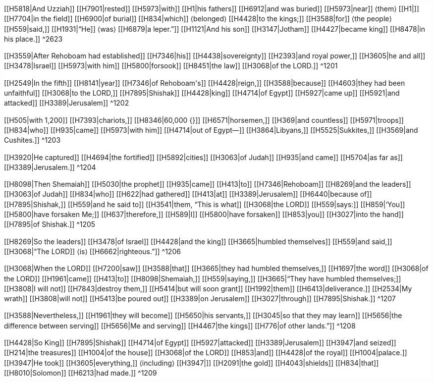 [[H5818|And Uzziah]] [[H7901|rested]] [[H5973|with]] [[H1|his fathers]] [[H6912|and was buried]] [[H5973|near]] ⟨them⟩ [[H1|]] [[H7704|in the field]] [[H6900|of burial]] [[H834|which]] ⟨belonged⟩ [[H4428|to the kings;]] [[H3588|for]] ⟨the people⟩ [[H559|said,]] [[H1931|“He]] ⟨was⟩ [[H6879|a leper.”]] [[H1121|And his son]] [[H3147|Jotham]] [[H4427|became king]] [[H8478|in his place.]] ^2623

[[H3559|After Rehoboam had established]] [[H7346|his]] [[H4438|sovereignty]] [[H2393|and royal power,]] [[H3605|he and all]] [[H3478|Israel]] [[H5973|with him]] [[H5800|forsook]] [[H8451|the law]] [[H3068|of the LORD.]] ^1201

[[H2549|In the fifth]] [[H8141|year]] [[H7346|of Rehoboam's]] [[H4428|reign,]] [[H3588|because]] [[H4603|they had been unfaithful]] [[H3068|to the LORD,]] [[H7895|Shishak]] [[H4428|king]] [[H4714|of Egypt]] [[H5927|came up]] [[H5921|and attacked]] [[H3389|Jerusalem]] ^1202

[[H505|with 1,200]] [[H7393|chariots,]] [[H8346|60,000 {}]] [[H6571|horsemen,]] [[H369|and countless]] [[H5971|troops]] [[H834|who]] [[H935|came]] [[H5973|with him]] [[H4714|out of Egypt—]] [[H3864|Libyans,]] [[H5525|Sukkites,]] [[H3569|and Cushites.]] ^1203

[[H3920|He captured]] [[H4694|the fortified]] [[H5892|cities]] [[H3063|of Judah]] [[H935|and came]] [[H5704|as far as]] [[H3389|Jerusalem.]] ^1204

[[H8098|Then Shemaiah]] [[H5030|the prophet]] [[H935|came]] [[H413|to]] [[H7346|Rehoboam]] [[H8269|and the leaders]] [[H3063|of Judah]] [[H834|who]] [[H622|had gathered]] [[H413|at]] [[H3389|Jerusalem]] [[H6440|because of]] [[H7895|Shishak,]] [[H559|and he said to]] [[H3541|them,  “This is what]] [[H3068|the LORD]] [[H559|says:]] [[H859|‘You]] [[H5800|have forsaken Me;]] [[H637|therefore,]] [[H589|I]] [[H5800|have forsaken]] [[H853|you]] [[H3027|into the hand]] [[H7895|of Shishak.]] ^1205

[[H8269|So the leaders]] [[H3478|of Israel]] [[H4428|and the king]] [[H3665|humbled themselves]] [[H559|and said,]] [[H3068|“The LORD]] ⟨is⟩ [[H6662|righteous.”]] ^1206

[[H3068|When the LORD]] [[H7200|saw]] [[H3588|that]] [[H3665|they had humbled themselves,]] [[H1697|the word]] [[H3068|of the LORD]] [[H1961|came]] [[H413|to]] [[H8098|Shemaiah,]] [[H559|saying,]] [[H3665|“They have humbled themselves;]] [[H3808|I will not]] [[H7843|destroy them,]] [[H5414|but will soon grant]] [[H1992|them]] [[H6413|deliverance.]] [[H2534|My wrath]] [[H3808|will not]] [[H5413|be poured out]] [[H3389|on Jerusalem]] [[H3027|through]] [[H7895|Shishak.]] ^1207

[[H3588|Nevertheless,]] [[H1961|they will become]] [[H5650|his servants,]] [[H3045|so that they may learn]] [[H5656|the difference between serving]] [[H5656|Me and serving]] [[H4467|the kings]] [[H776|of other lands.”]] ^1208

[[H4428|So King]] [[H7895|Shishak]] [[H4714|of Egypt]] [[H5927|attacked]] [[H3389|Jerusalem]] [[H3947|and seized]] [[H214|the treasures]] [[H1004|of the house]] [[H3068|of the LORD]] [[H853|and]] [[H4428|of the royal]] [[H1004|palace.]] [[H3947|He took]] [[H3605|everything,]] ⟨including⟩ [[H3947|]] [[H2091|the gold]] [[H4043|shields]] [[H834|that]] [[H8010|Solomon]] [[H6213|had made.]] ^1209

